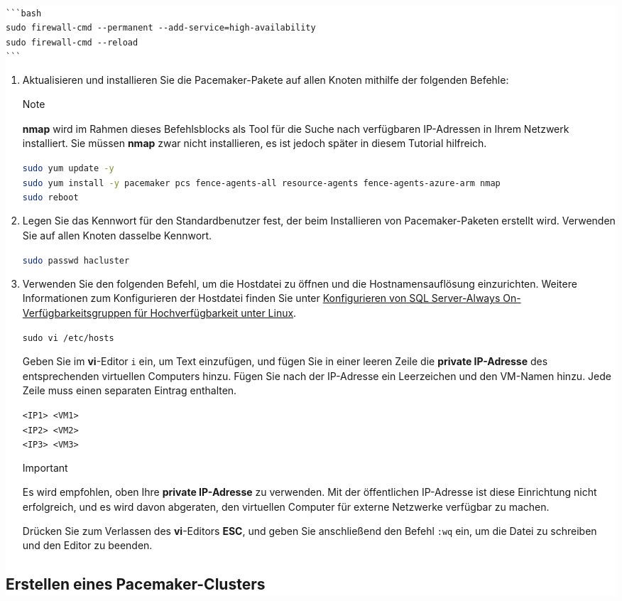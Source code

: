     ```bash
    sudo firewall-cmd --permanent --add-service=high-availability
    sudo firewall-cmd --reload
    ```

1. Aktualisieren und installieren Sie die Pacemaker-Pakete auf allen Knoten mithilfe der folgenden Befehle:

    > [!NOTE]
    > **nmap** wird im Rahmen dieses Befehlsblocks als Tool für die Suche nach verfügbaren IP-Adressen in Ihrem Netzwerk installiert. Sie müssen **nmap** zwar nicht installieren, es ist jedoch später in diesem Tutorial hilfreich.

    ```bash
    sudo yum update -y
    sudo yum install -y pacemaker pcs fence-agents-all resource-agents fence-agents-azure-arm nmap
    sudo reboot
    ```

1. Legen Sie das Kennwort für den Standardbenutzer fest, der beim Installieren von Pacemaker-Paketen erstellt wird. Verwenden Sie auf allen Knoten dasselbe Kennwort.

    ```bash
    sudo passwd hacluster
    ```

1. Verwenden Sie den folgenden Befehl, um die Hostdatei zu öffnen und die Hostnamensauflösung einzurichten. Weitere Informationen zum Konfigurieren der Hostdatei finden Sie unter [Konfigurieren von SQL Server-Always On-Verfügbarkeitsgruppen für Hochverfügbarkeit unter Linux](/sql/linux/sql-server-linux-availability-group-configure-ha#prerequisites).

    ```
    sudo vi /etc/hosts
    ```

    Geben Sie im **vi**-Editor `i` ein, um Text einzufügen, und fügen Sie in einer leeren Zeile die **private IP-Adresse** des entsprechenden virtuellen Computers hinzu. Fügen Sie nach der IP-Adresse ein Leerzeichen und den VM-Namen hinzu. Jede Zeile muss einen separaten Eintrag enthalten.

    ```output
    <IP1> <VM1>
    <IP2> <VM2>
    <IP3> <VM3>
    ```

    > [!IMPORTANT]
    > Es wird empfohlen, oben Ihre **private IP-Adresse** zu verwenden. Mit der öffentlichen IP-Adresse ist diese Einrichtung nicht erfolgreich, und es wird davon abgeraten, den virtuellen Computer für externe Netzwerke verfügbar zu machen.

    Drücken Sie zum Verlassen des **vi**-Editors **ESC**, und geben Sie anschließend den Befehl `:wq` ein, um die Datei zu schreiben und den Editor zu beenden.

## <a name="create-the-pacemaker-cluster"></a>Erstellen eines Pacemaker-Clusters
